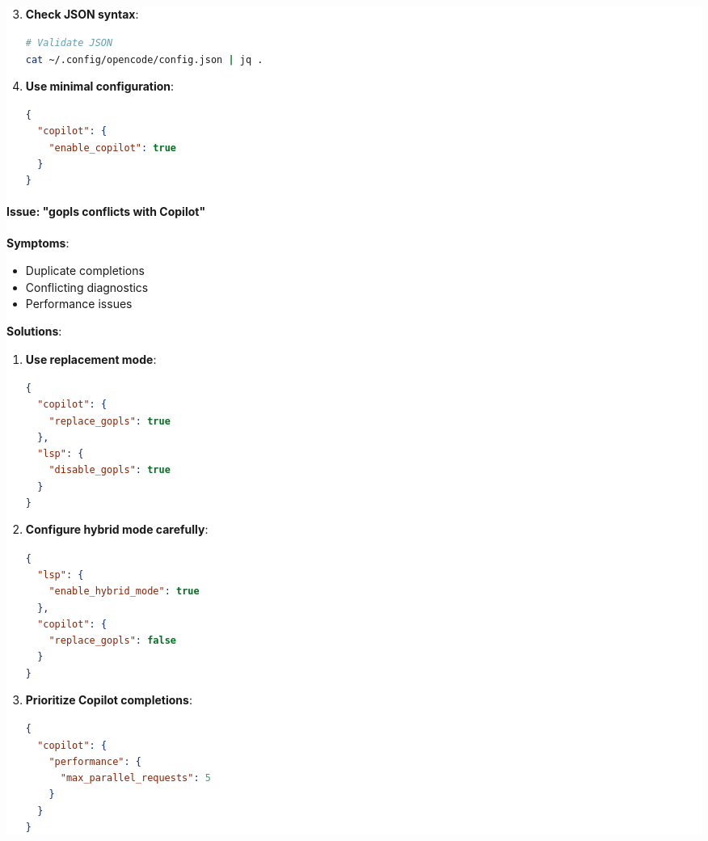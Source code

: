 3. **Check JSON syntax**:
   ```bash
   # Validate JSON
   cat ~/.config/opencode/config.json | jq .
   ```

4. **Use minimal configuration**:
   ```json
   {
     "copilot": {
       "enable_copilot": true
     }
   }
   ```

#### Issue: "gopls conflicts with Copilot"

**Symptoms**:
- Duplicate completions
- Conflicting diagnostics
- Performance issues

**Solutions**:

1. **Use replacement mode**:
   ```json
   {
     "copilot": {
       "replace_gopls": true
     },
     "lsp": {
       "disable_gopls": true
     }
   }
   ```

2. **Configure hybrid mode carefully**:
   ```json
   {
     "lsp": {
       "enable_hybrid_mode": true
     },
     "copilot": {
       "replace_gopls": false
     }
   }
   ```

3. **Prioritize Copilot completions**:
   ```json
   {
     "copilot": {
       "performance": {
         "max_parallel_requests": 5
       }
     }
   }
   ```
